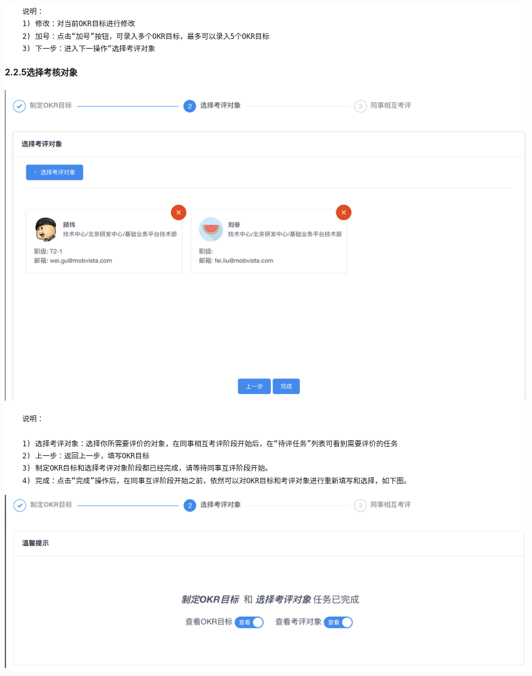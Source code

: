 ```
    说明：
    1) 修改：对当前OKR目标进行修改
    2) 加号：点击“加号”按钮，可录入多个OKR目标，最多可以录入5个OKR目标
    3) 下一步：进入下一操作“选择考评对象
```

#### 2.2.5选择考核对象
![9](../img/instructions/9.png)

```
    说明：
    
    1) 选择考评对象：选择你所需要评价的对象，在同事相互考评阶段开始后，在“待评任务”列表可看到需要评价的任务
    2) 上一步：返回上一步，填写OKR目标
    3) 制定OKR目标和选择考评对象阶段都已经完成，请等待同事互评阶段开始。
    4) 完成：点击“完成”操作后，在同事互评阶段开始之前，依然可以对OKR目标和考评对象进行重新填写和选择，如下图。

```
![10](../img/instructions/10.png)
